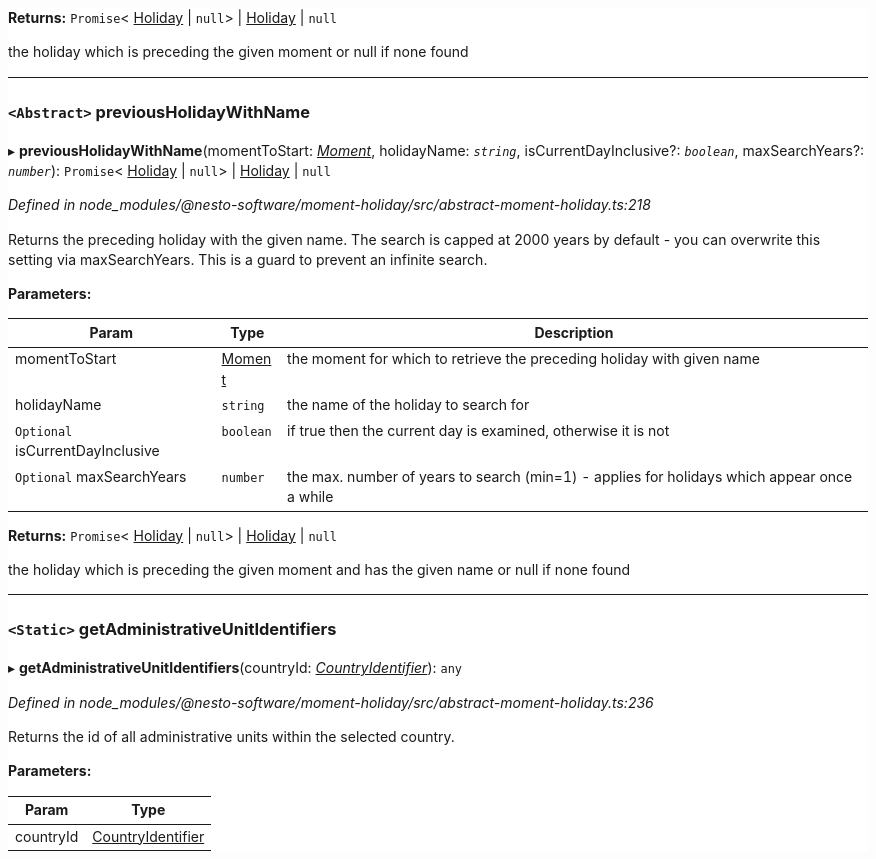 **Returns:**  `Promise`< [Holiday](_node_modules__nesto_software_moment_holiday_core_src_holiday_.holiday.md) &#124; `null`> &#124; [Holiday](_node_modules__nesto_software_moment_holiday_core_src_holiday_.holiday.md) &#124; `null`

the holiday which is preceding the given moment or null if none found

___
<a id="previousholidaywithname"></a>

### `<Abstract>` previousHolidayWithName

▸ **previousHolidayWithName**(momentToStart: *[Moment](../interfaces/_node_modules__nesto_software_moment_holiday_src_index_._moment_.moment.md)*, holidayName: *`string`*, isCurrentDayInclusive?: *`boolean`*, maxSearchYears?: *`number`*):  `Promise`< [Holiday](_node_modules__nesto_software_moment_holiday_core_src_holiday_.holiday.md) &#124; `null`> &#124; [Holiday](_node_modules__nesto_software_moment_holiday_core_src_holiday_.holiday.md) &#124; `null`

*Defined in node_modules/@nesto-software/moment-holiday/src/abstract-moment-holiday.ts:218*

Returns the preceding holiday with the given name. The search is capped at 2000 years by default - you can overwrite this setting via maxSearchYears. This is a guard to prevent an infinite search.

**Parameters:**

| Param | Type | Description |
| ------ | ------ | ------ |
| momentToStart | [Moment](../interfaces/_node_modules__nesto_software_moment_holiday_src_index_._moment_.moment.md) |  the moment for which to retrieve the preceding holiday with given name |
| holidayName | `string` |  the name of the holiday to search for |
| `Optional` isCurrentDayInclusive | `boolean` |  if true then the current day is examined, otherwise it is not |
| `Optional` maxSearchYears | `number` |  the max. number of years to search (min=1) - applies for holidays which appear once a while |

**Returns:**  `Promise`< [Holiday](_node_modules__nesto_software_moment_holiday_core_src_holiday_.holiday.md) &#124; `null`> &#124; [Holiday](_node_modules__nesto_software_moment_holiday_core_src_holiday_.holiday.md) &#124; `null`

the holiday which is preceding the given moment and has the given name or null if none found

___
<a id="getadministrativeunitidentifiers"></a>

### `<Static>` getAdministrativeUnitIdentifiers

▸ **getAdministrativeUnitIdentifiers**(countryId: *[CountryIdentifier](../modules/_node_modules__nesto_software_moment_holiday_src_abstract_moment_holiday_.md#countryidentifier)*): `any`

*Defined in node_modules/@nesto-software/moment-holiday/src/abstract-moment-holiday.ts:236*

Returns the id of all administrative units within the selected country.

**Parameters:**

| Param | Type |
| ------ | ------ |
| countryId | [CountryIdentifier](../modules/_node_modules__nesto_software_moment_holiday_src_abstract_moment_holiday_.md#countryidentifier) |

